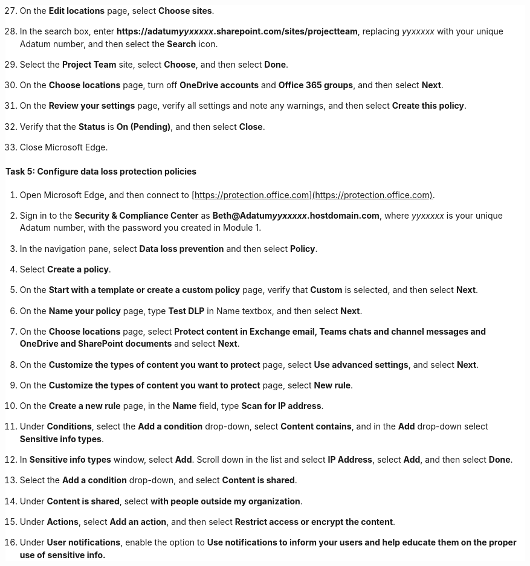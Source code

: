 27. On the **Edit locations** page, select **Choose sites**.

28. In the search box, enter **https://adatum*yyxxxxx*.sharepoint.com/sites/projectteam**, replacing *yyxxxxx* with your unique Adatum number, and then select the **Search** icon.

29. Select the **Project Team** site, select **Choose**, and then select **Done**.

30. On the **Choose locations** page, turn off **OneDrive accounts** and **Office 365 groups**, and then select **Next**.

31. On the **Review your settings** page, verify all settings and note any warnings, and then select **Create this policy**.

32. Verify that the **Status** is **On (Pending)**, and then select **Close**.

33. Close Microsoft Edge.



#### Task 5: Configure data loss protection policies
  
1. Open Microsoft Edge, and then connect to  [https://protection.office.com](https://protection.office.com).

2. Sign in to the **Security &amp; Compliance Center** as  **Beth@Adatum*yyxxxxx*.hostdomain.com**, where *yyxxxxx* is your unique Adatum number, with the password you created in Module 1.

3. In the navigation pane, select  **Data loss prevention** and then select **Policy**.

4. Select  **Create a policy**. 

5. On the  **Start with a template or create a custom policy** page, verify that **Custom** is selected, and then select **Next**.

6. On the  **Name your policy** page, type **Test DLP** in Name textbox, and then select **Next**. 

7. On the  **Choose locations** page, select **Protect content in Exchange email, Teams chats and channel messages and OneDrive and SharePoint documents** and select **Next**.

8. On the  **Customize the types of content you want to protect** page, select **Use advanced settings**, and select  **Next**. 

9. On the  **Customize the types of content you want to protect** page, select **New rule**.

10. On the  **Create a new rule** page, in the **Name** field, type **Scan for IP address**.

11. Under **Conditions**, select the **Add a condition** drop-down, select **Content contains**, and in the **Add** drop-down select **Sensitive info types**.

12. In **Sensitive info types** window, select **Add**. Scroll down in the list and select **IP Address**, select **Add**, and then select  **Done**.

13. Select the **Add a condition** drop-down, and select **Content is shared**.

14. Under **Content is shared**, select **with people outside my organization**. 

15. Under **Actions**, select  **Add an action**, and then select  **Restrict access or encrypt the content**. 

16. Under **User notifications**, enable the option to **Use notifications to inform your users and help educate them on the proper use of sensitive info.** 
